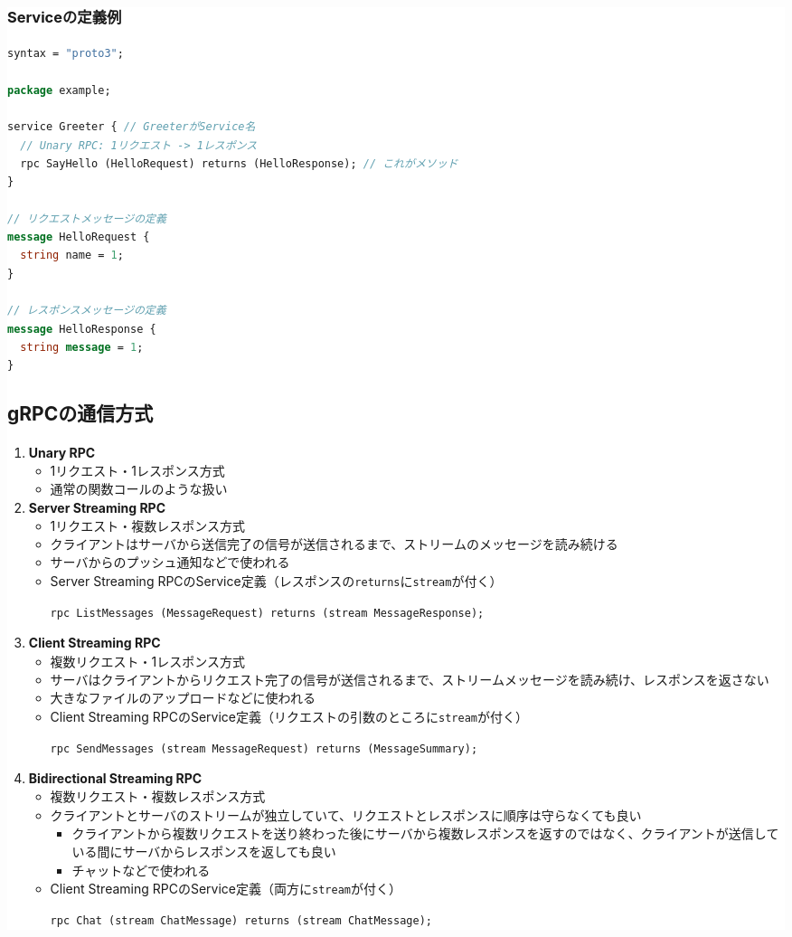 ### Serviceの定義例
```proto
syntax = "proto3";

package example;

service Greeter { // GreeterがService名
  // Unary RPC: 1リクエスト -> 1レスポンス
  rpc SayHello (HelloRequest) returns (HelloResponse); // これがメソッド
}

// リクエストメッセージの定義
message HelloRequest {
  string name = 1;
}

// レスポンスメッセージの定義
message HelloResponse {
  string message = 1;
}
```

## gRPCの通信方式
1. **Unary RPC**
   - 1リクエスト・1レスポンス方式
   - 通常の関数コールのような扱い
2. **Server Streaming RPC**
   - 1リクエスト・複数レスポンス方式
   - クライアントはサーバから送信完了の信号が送信されるまで、ストリームのメッセージを読み続ける
   - サーバからのプッシュ通知などで使われる
   - Server Streaming RPCのService定義（レスポンスの`returns`に`stream`が付く）
     ~~~
     rpc ListMessages (MessageRequest) returns (stream MessageResponse);
     ~~~
3. **Client Streaming RPC**
   - 複数リクエスト・1レスポンス方式
   - サーバはクライアントからリクエスト完了の信号が送信されるまで、ストリームメッセージを読み続け、レスポンスを返さない
   - 大きなファイルのアップロードなどに使われる
   - Client Streaming RPCのService定義（リクエストの引数のところに`stream`が付く）
     ~~~
     rpc SendMessages (stream MessageRequest) returns (MessageSummary);
     ~~~
4. **Bidirectional Streaming RPC**
   - 複数リクエスト・複数レスポンス方式
   - クライアントとサーバのストリームが独立していて、リクエストとレスポンスに順序は守らなくても良い
     - クライアントから複数リクエストを送り終わった後にサーバから複数レスポンスを返すのではなく、クライアントが送信している間にサーバからレスポンスを返しても良い
     - チャットなどで使われる
   - Client Streaming RPCのService定義（両方に`stream`が付く）
     ~~~
     rpc Chat (stream ChatMessage) returns (stream ChatMessage);
     ~~~
